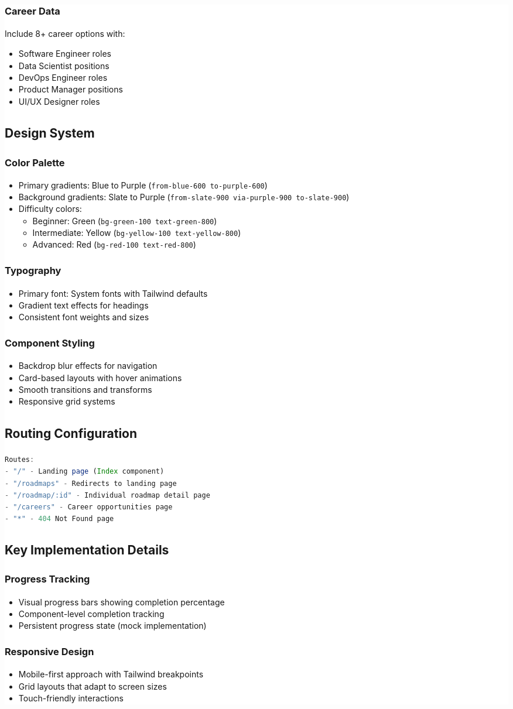 ### Career Data
Include 8+ career options with:
- Software Engineer roles
- Data Scientist positions
- DevOps Engineer roles
- Product Manager positions
- UI/UX Designer roles

## Design System

### Color Palette
- Primary gradients: Blue to Purple (`from-blue-600 to-purple-600`)
- Background gradients: Slate to Purple (`from-slate-900 via-purple-900 to-slate-900`)
- Difficulty colors:
  - Beginner: Green (`bg-green-100 text-green-800`)
  - Intermediate: Yellow (`bg-yellow-100 text-yellow-800`)
  - Advanced: Red (`bg-red-100 text-red-800`)

### Typography
- Primary font: System fonts with Tailwind defaults
- Gradient text effects for headings
- Consistent font weights and sizes

### Component Styling
- Backdrop blur effects for navigation
- Card-based layouts with hover animations
- Smooth transitions and transforms
- Responsive grid systems

## Routing Configuration

```typescript
Routes:
- "/" - Landing page (Index component)
- "/roadmaps" - Redirects to landing page
- "/roadmap/:id" - Individual roadmap detail page
- "/careers" - Career opportunities page
- "*" - 404 Not Found page
```

## Key Implementation Details

### Progress Tracking
- Visual progress bars showing completion percentage
- Component-level completion tracking
- Persistent progress state (mock implementation)

### Responsive Design
- Mobile-first approach with Tailwind breakpoints
- Grid layouts that adapt to screen sizes
- Touch-friendly interactions
